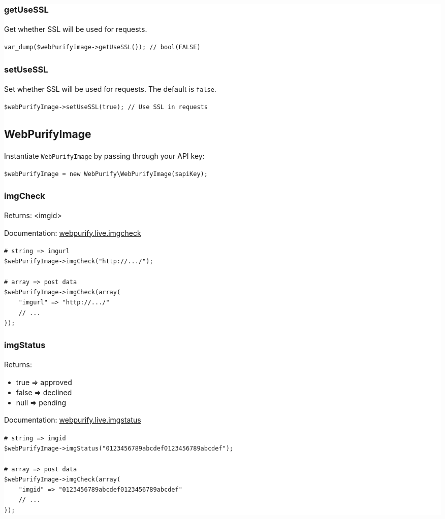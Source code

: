 ### getUseSSL

Get whether SSL will be used for requests.

```
var_dump($webPurifyImage->getUseSSL()); // bool(FALSE)
```

### setUseSSL

Set whether SSL will be used for requests. The default is `false`.

```
$webPurifyImage->setUseSSL(true); // Use SSL in requests
```

## WebPurifyImage

Instantiate `WebPurifyImage` by passing through your API key:

```
$webPurifyImage = new WebPurify\WebPurifyImage($apiKey);
```

### imgCheck

Returns: &lt;imgid&gt;

Documentation:
[webpurify.live.imgcheck](http://webpurify.com/image-moderation/documentation/methods/webpurify.live.imgcheck.php)

```
# string => imgurl
$webPurifyImage->imgCheck("http://.../");

# array => post data
$webPurifyImage->imgCheck(array(
	"imgurl" => "http://.../"
	// ...
));
```

### imgStatus

Returns:

- true => approved
- false => declined
- null => pending

Documentation:
[webpurify.live.imgstatus](http://webpurify.com/image-moderation/documentation/methods/webpurify.live.imgstatus.php)

```
# string => imgid
$webPurifyImage->imgStatus("0123456789abcdef0123456789abcdef");

# array => post data
$webPurifyImage->imgCheck(array(
	"imgid" => "0123456789abcdef0123456789abcdef"
	// ...
));
```
